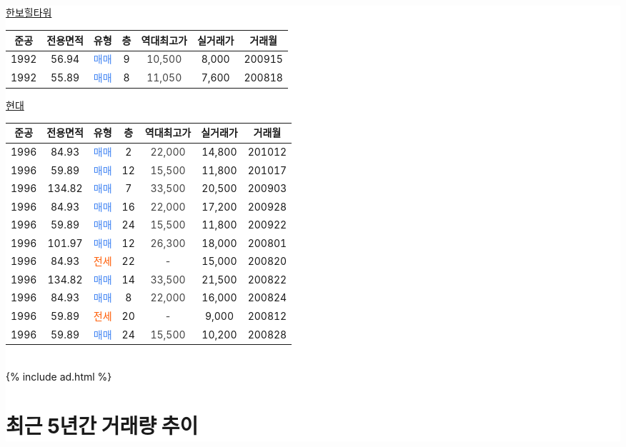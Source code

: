 [한보힐타워](https://search.naver.com/search.naver?query=%EA%B2%BD%EC%83%81%EB%82%A8%EB%8F%84+%EC%A7%84%EC%A3%BC%EC%8B%9C+%ED%95%98%EB%8C%80%EB%8F%99+%ED%95%9C%EB%B3%B4%ED%9E%90%ED%83%80%EC%9B%8C)

|준공|전용면적|유형|층|역대최고가|실거래가|거래월|
|:---:|:---:|:---:|:---:|:---:|:---:|:---:|
|1992|56.94|<span style="color:#4285f3">매매</span>|9|<span style="color:#444444">10,500</span>|8,000|200915|
|1992|55.89|<span style="color:#4285f3">매매</span>|8|<span style="color:#444444">11,050</span>|7,600|200818|

[현대](https://search.naver.com/search.naver?query=%EA%B2%BD%EC%83%81%EB%82%A8%EB%8F%84+%EC%A7%84%EC%A3%BC%EC%8B%9C+%ED%95%98%EB%8C%80%EB%8F%99+%ED%98%84%EB%8C%80)

|준공|전용면적|유형|층|역대최고가|실거래가|거래월|
|:---:|:---:|:---:|:---:|:---:|:---:|:---:|
|1996|84.93|<span style="color:#4285f3">매매</span>|2|<span style="color:#444444">22,000</span>|14,800|201012|
|1996|59.89|<span style="color:#4285f3">매매</span>|12|<span style="color:#444444">15,500</span>|11,800|201017|
|1996|134.82|<span style="color:#4285f3">매매</span>|7|<span style="color:#444444">33,500</span>|20,500|200903|
|1996|84.93|<span style="color:#4285f3">매매</span>|16|<span style="color:#444444">22,000</span>|17,200|200928|
|1996|59.89|<span style="color:#4285f3">매매</span>|24|<span style="color:#444444">15,500</span>|11,800|200922|
|1996|101.97|<span style="color:#4285f3">매매</span>|12|<span style="color:#444444">26,300</span>|18,000|200801|
|1996|84.93|<span style="color:#ff5a00">전세</span>|22|<span style="color:#444444">-</span>|15,000|200820|
|1996|134.82|<span style="color:#4285f3">매매</span>|14|<span style="color:#444444">33,500</span>|21,500|200822|
|1996|84.93|<span style="color:#4285f3">매매</span>|8|<span style="color:#444444">22,000</span>|16,000|200824|
|1996|59.89|<span style="color:#ff5a00">전세</span>|20|<span style="color:#444444">-</span>|9,000|200812|
|1996|59.89|<span style="color:#4285f3">매매</span>|24|<span style="color:#444444">15,500</span>|10,200|200828|


<br>
{% include ad.html %}
<br>

# 최근 5년간 거래량 추이


<div style="width:100%;">
    <canvas id="deal_progress" height="200"></canvas>
</div>

<script>
new Chart(document.getElementById("deal_progress"), {
    type: 'line',
    data: {
        labels: ['201510','201511','201512','201601','201602','201603','201604','201605','201606','201607','201608','201609','201610','201611','201612','201701','201702','201703','201704','201705','201706','201707','201708','201709','201710','201711','201712','201801','201802','201803','201804','201805','201806','201807','201808','201809','201810','201811','201812','201901','201902','201903','201904','201905','201906','201907','201908','201909','201910','201911','201912','202001','202002','202003','202004','202005','202006','202007','202008','202009','202010'],
        datasets: [{
            label: '매매',
            pointRadius: 1,
            data: [62, 40, 42, 37, 28, 41, 31, 40, 47, 39, 41, 37, 51, 55, 40, 38, 29, 53, 34, 27, 29, 33, 30, 45, 19, 17, 33, 33, 20, 35, 22, 18, 20, 19, 25, 26, 18, 33, 26, 16, 19, 56, 33, 22, 21, 18, 12, 16, 19, 19, 21, 20, 21, 25, 22, 20, 15, 25, 26, 23, 12],
            borderColor: "rgba(255, 201, 14, 1)",
            backgroundColor: "rgba(255, 201, 14, 0.5)",
            fill: false,
            lineTension: 0